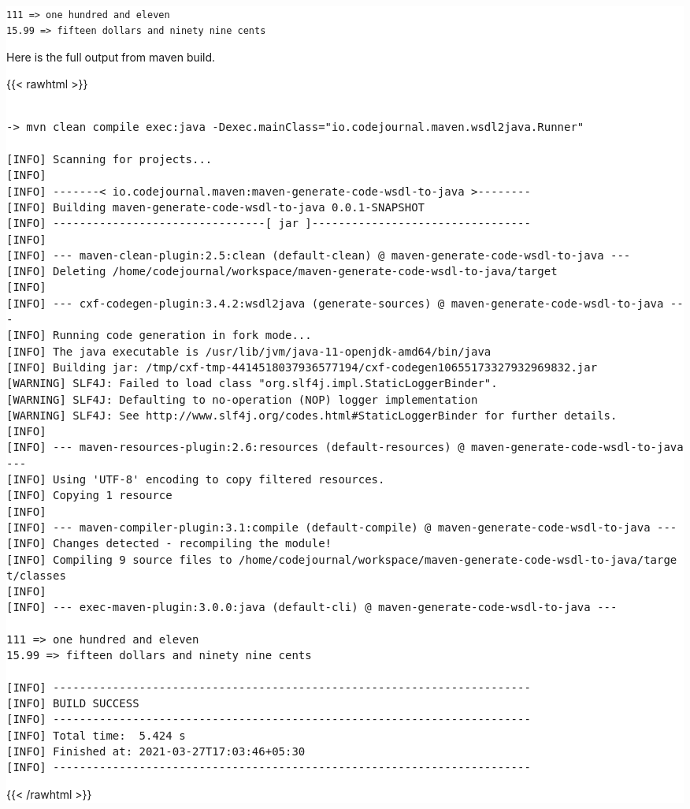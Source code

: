 ```
111 => one hundred and eleven
15.99 => fifteen dollars and ninety nine cents
```

Here is the full output from maven build.

{{< rawhtml >}}
<pre class="code-output">

-> mvn clean compile exec:java -Dexec.mainClass="io.codejournal.maven.wsdl2java.Runner"

[INFO] Scanning for projects...
[INFO] 
[INFO] -------< io.codejournal.maven:maven-generate-code-wsdl-to-java >--------
[INFO] Building maven-generate-code-wsdl-to-java 0.0.1-SNAPSHOT
[INFO] --------------------------------[ jar ]---------------------------------
[INFO] 
[INFO] --- maven-clean-plugin:2.5:clean (default-clean) @ maven-generate-code-wsdl-to-java ---
[INFO] Deleting /home/codejournal/workspace/maven-generate-code-wsdl-to-java/target
[INFO] 
[INFO] --- cxf-codegen-plugin:3.4.2:wsdl2java (generate-sources) @ maven-generate-code-wsdl-to-java ---
[INFO] Running code generation in fork mode...
[INFO] The java executable is /usr/lib/jvm/java-11-openjdk-amd64/bin/java
[INFO] Building jar: /tmp/cxf-tmp-4414518037936577194/cxf-codegen10655173327932969832.jar
[WARNING] SLF4J: Failed to load class "org.slf4j.impl.StaticLoggerBinder".
[WARNING] SLF4J: Defaulting to no-operation (NOP) logger implementation
[WARNING] SLF4J: See http://www.slf4j.org/codes.html#StaticLoggerBinder for further details.
[INFO] 
[INFO] --- maven-resources-plugin:2.6:resources (default-resources) @ maven-generate-code-wsdl-to-java ---
[INFO] Using 'UTF-8' encoding to copy filtered resources.
[INFO] Copying 1 resource
[INFO] 
[INFO] --- maven-compiler-plugin:3.1:compile (default-compile) @ maven-generate-code-wsdl-to-java ---
[INFO] Changes detected - recompiling the module!
[INFO] Compiling 9 source files to /home/codejournal/workspace/maven-generate-code-wsdl-to-java/target/classes
[INFO] 
[INFO] --- exec-maven-plugin:3.0.0:java (default-cli) @ maven-generate-code-wsdl-to-java ---

111 => one hundred and eleven
15.99 => fifteen dollars and ninety nine cents

[INFO] ------------------------------------------------------------------------
[INFO] BUILD SUCCESS
[INFO] ------------------------------------------------------------------------
[INFO] Total time:  5.424 s
[INFO] Finished at: 2021-03-27T17:03:46+05:30
[INFO] ------------------------------------------------------------------------
</pre>
{{< /rawhtml >}}


  [1]: https://en.wikipedia.org/wiki/SOAP
  [2]: https://en.wikipedia.org/wiki/Web_Services_Description_Language
  [3]: https://javaee.github.io/jaxb-v2/
  [4]: https://github.com/the-code-journal/maven-for-beginners/raw/main/007-generate-code-wsdl-to-java/maven-generate-code-wsdl-to-java.zip
  [5]: https://www.dataaccess.com/webservicesserver/NumberConversion.wso
  [6]: https://www.dataaccess.com/webservicesserver/NumberConversion.wso?WSDL
  [7]: https://cxf.apache.org/index.html
  [7]: https://cxf.apache.org/docs/maven-cxf-codegen-plugin-wsdl-to-java.html
  [8]: https://javaee.github.io/
  [9]: https://jakarta.ee/
 [10]: https://blogs.oracle.com/javamagazine/transition-from-java-ee-to-jakarta-ee
 [11]: https://www.oracle.com/java/technologies/javase/11-relnote-issues.html#JDK-8190378
 [12]: https://issues.apache.org/jira/browse/CXF-8371
 [13]: https://github.com/the-code-journal/maven-for-beginners/tree/main/007-generate-code-wsdl-to-java/final
 [14]: https://mvnrepository.com/artifact/com.sun.xml.ws/jaxws-rt